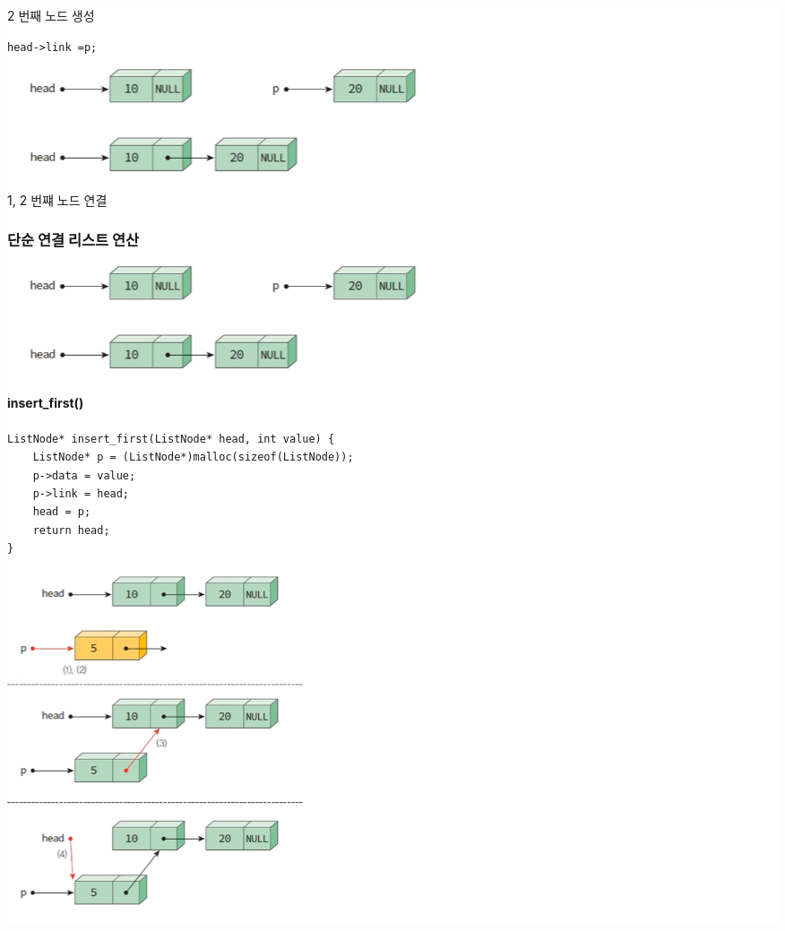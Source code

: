 2 번째 노드 생성

```
head->link =p;
```

![](assets/images/img-48.png)

1, 2 번쨰 노드 연결

### 단순 연결 리스트 연산

![](assets/images/img-48.png)

#### insert_first()

```
ListNode* insert_first(ListNode* head, int value) {
	ListNode* p = (ListNode*)malloc(sizeof(ListNode));
	p->data = value;
	p->link = head;
	head = p;
	return head;
}
```

![](assets/images/img-54.png)
